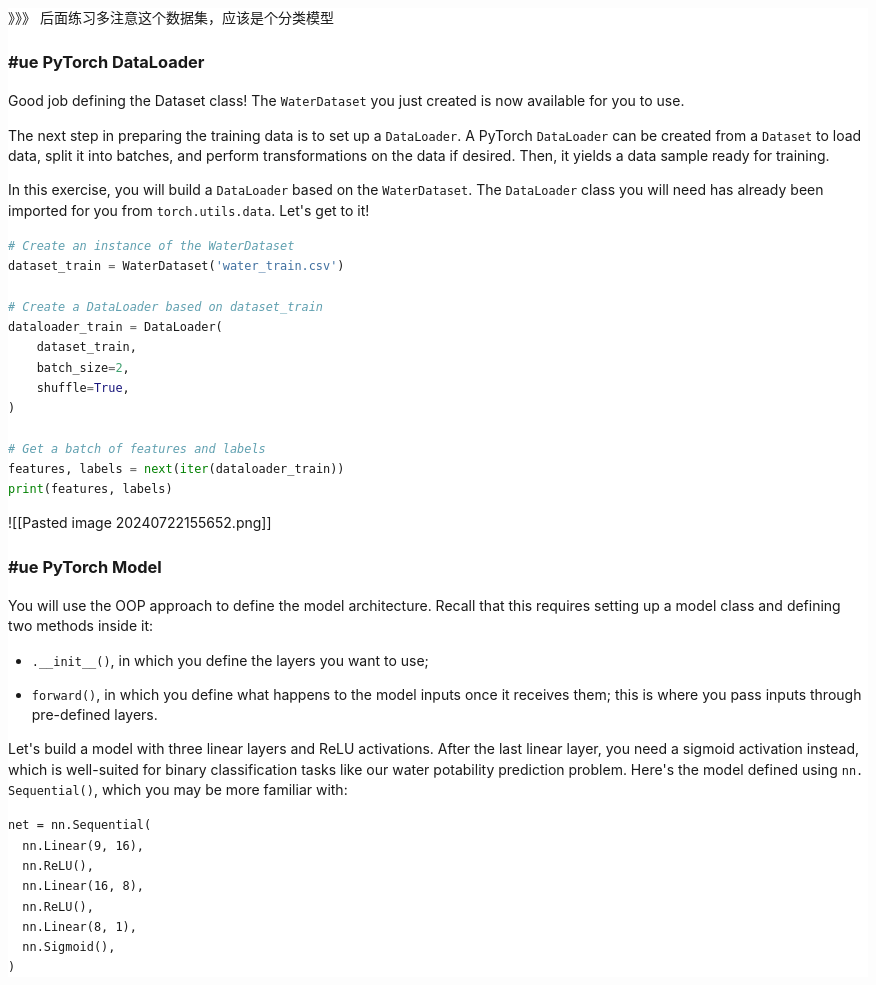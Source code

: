 》》》 后面练习多注意这个数据集，应该是个分类模型


### #ue  PyTorch DataLoader

Good job defining the Dataset class! The `WaterDataset` you just created is now available for you to use.

The next step in preparing the training data is to set up a `DataLoader`. A PyTorch `DataLoader` can be created from a `Dataset` to load data, split it into batches, and perform transformations on the data if desired. Then, it yields a data sample ready for training.

In this exercise, you will build a `DataLoader` based on the `WaterDataset`. The `DataLoader` class you will need has already been imported for you from `torch.utils.data`. Let's get to it!

~~~python
# Create an instance of the WaterDataset
dataset_train = WaterDataset('water_train.csv')

# Create a DataLoader based on dataset_train
dataloader_train = DataLoader(
    dataset_train,
    batch_size=2,
    shuffle=True,
)

# Get a batch of features and labels
features, labels = next(iter(dataloader_train))
print(features, labels)
~~~
![[Pasted image 20240722155652.png]]

### #ue  PyTorch Model

You will use the OOP approach to define the model architecture. Recall that this requires setting up a model class and defining two methods inside it:

- `.__init__()`, in which you define the layers you want to use;
    
- `forward()`, in which you define what happens to the model inputs once it receives them; this is where you pass inputs through pre-defined layers.
    

Let's build a model with three linear layers and ReLU activations. After the last linear layer, you need a sigmoid activation instead, which is well-suited for binary classification tasks like our water potability prediction problem. Here's the model defined using `nn.Sequential()`, which you may be more familiar with:

```
net = nn.Sequential(
  nn.Linear(9, 16),
  nn.ReLU(),
  nn.Linear(16, 8),
  nn.ReLU(),
  nn.Linear(8, 1),
  nn.Sigmoid(),
)
```
